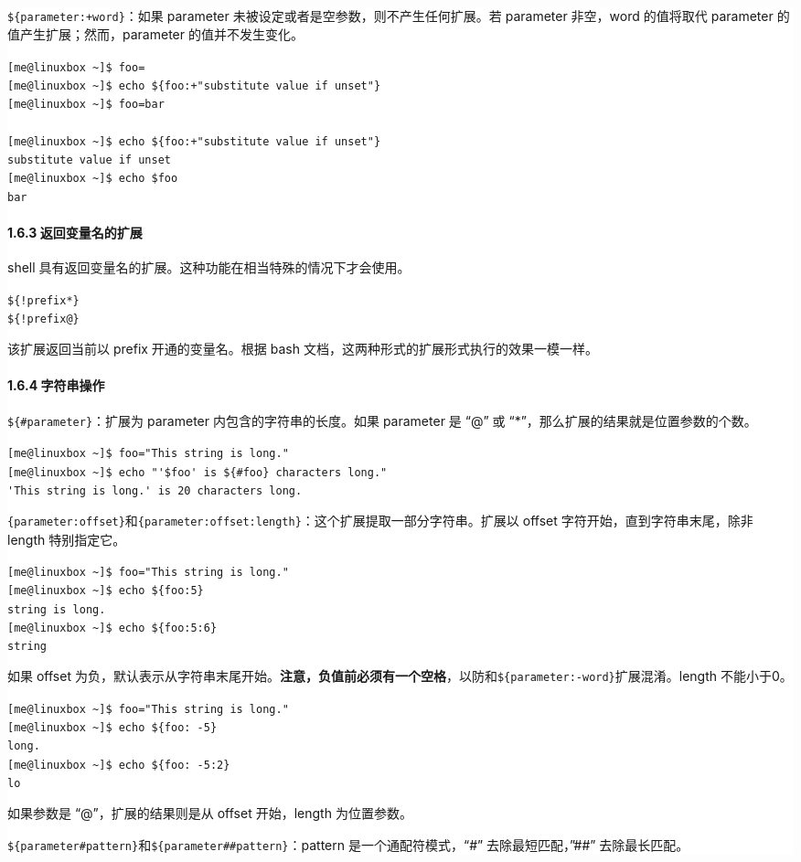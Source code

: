 `${parameter:+word}`：如果 parameter 未被设定或者是空参数，则不产生任何扩展。若 parameter 非空，word 的值将取代 parameter 的值产生扩展；然而，parameter 的值并不发生变化。

```
[me@linuxbox ~]$ foo=
[me@linuxbox ~]$ echo ${foo:+"substitute value if unset"}
[me@linuxbox ~]$ foo=bar

[me@linuxbox ~]$ echo ${foo:+"substitute value if unset"}
substitute value if unset
[me@linuxbox ~]$ echo $foo
bar
```

#### 1.6.3 返回变量名的扩展

shell 具有返回变量名的扩展。这种功能在相当特殊的情况下才会使用。

```
${!prefix*}
${!prefix@}
```

该扩展返回当前以 prefix 开通的变量名。根据 bash 文档，这两种形式的扩展形式执行的效果一模一样。

#### 1.6.4 字符串操作

`${#parameter}`：扩展为 parameter 内包含的字符串的长度。如果 parameter 是 “@” 或 “\*”，那么扩展的结果就是位置参数的个数。

```
[me@linuxbox ~]$ foo="This string is long."
[me@linuxbox ~]$ echo "'$foo' is ${#foo} characters long."
'This string is long.' is 20 characters long.
```

`{parameter:offset}`和`{parameter:offset:length}`：这个扩展提取一部分字符串。扩展以 offset 字符开始，直到字符串末尾，除非 length 特别指定它。

```
[me@linuxbox ~]$ foo="This string is long."
[me@linuxbox ~]$ echo ${foo:5}
string is long.
[me@linuxbox ~]$ echo ${foo:5:6}
string
```

如果 offset 为负，默认表示从字符串末尾开始。**注意，负值前必须有一个空格**，以防和`${parameter:-word}`扩展混淆。length 不能小于0。

```
[me@linuxbox ~]$ foo="This string is long."
[me@linuxbox ~]$ echo ${foo: -5}
long.
[me@linuxbox ~]$ echo ${foo: -5:2}
lo
```

如果参数是 “@”，扩展的结果则是从 offset 开始，length 为位置参数。

`${parameter#pattern}`和`${parameter##pattern}`：pattern 是一个通配符模式，“#” 去除最短匹配，”##” 去除最长匹配。
